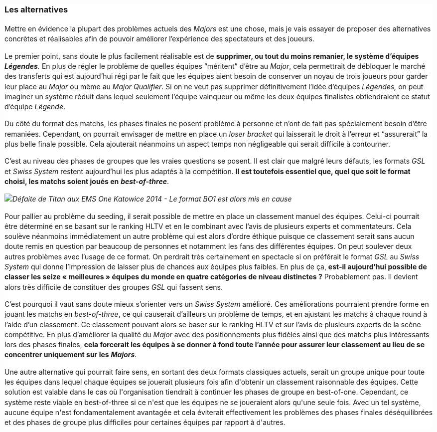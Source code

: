 ### **Les alternatives**

Mettre en évidence la plupart des problèmes actuels des _Majors_ est une chose, mais je vais essayer de proposer des alternatives concrètes et réalisables afin de pouvoir améliorer l’expérience des spectateurs et des joueurs.

Le premier point, sans doute le plus facilement réalisable est de **supprimer, ou tout du moins remanier, le système d’équipes** **_Légendes_**_._ En plus de régler le problème de quelles équipes “méritent” d’être au _Major_, cela permettrait de débloquer le marché des transferts qui est aujourd’hui régi par le fait que les équipes aient besoin de conserver un noyau de trois joueurs pour garder leur place au _Major_ ou même au _Major Qualifier_. Si on ne veut pas supprimer définitivement l’idée d’équipes _Légendes,_ on peut imaginer un système réduit dans lequel seulement l’équipe vainqueur ou même les deux équipes finalistes obtiendraient ce statut d’équipe _Légende_.

Du côté du format des matchs, les phases finales ne posent problème à personne et n’ont de fait pas spécialement besoin d’être remaniées. Cependant, on pourrait envisager de mettre en place un _loser bracket_ qui laisserait le droit à l’erreur et “assurerait” la plus belle finale possible. Cela ajouterait néanmoins un aspect temps non négligeable qui serait difficile à contourner.

C’est au niveau des phases de groupes que les vraies questions se posent. Il est clair que malgré leurs défauts, les formats _GSL_ et _Swiss System_ restent aujourd’hui les plus adaptés à la compétition. **Il est toutefois essentiel que, quel que soit le format choisi, les matchs soient joués en** **_best-of-three_**.

![](https://media.giphy.com/media/xUPGGuHrfWTBWFRk5i/giphy.gif)_Défaite de Titan aux EMS One Katowice 2014 - Le format BO1 est alors mis en cause_

Pour pallier au problème du seeding, il serait possible de mettre en place un classement manuel des équipes. Celui-ci pourrait être déterminé en se basant sur le ranking HLTV et en le combinant avec l’avis de plusieurs experts et commentateurs. Cela soulève néanmoins immédiatement un autre problème qui est alors d’ordre éthique puisque ce classement serait sans aucun doute remis en question par beaucoup de personnes et notamment les fans des différentes équipes. On peut soulever deux autres problèmes avec l’usage de ce format. On perdrait très certainement en spectacle si on préférait le format _GSL_ au _Swiss System_ qui donne l’impression de laisser plus de chances aux équipes plus faibles. En plus de ça, **est-il aujourd’hui possible de classer les seize « meilleures » équipes du monde en quatre catégories de niveau distinctes ?** Probablement pas. Il devient alors très difficile de constituer des groupes _GSL_ qui fassent sens.

C’est pourquoi il vaut sans doute mieux s’orienter vers un _Swiss System_ amélioré. Ces améliorations pourraient prendre forme en jouant les matchs en _best-of-three_, ce qui causerait d’ailleurs un problème de temps, et en ajustant les matchs à chaque round à l’aide d’un classement. Ce classement pouvant alors se baser sur le ranking HLTV et sur l’avis de plusieurs experts de la scène compétitive. En plus d’améliorer la qualité du _Major_ avec des positionnements plus fidèles ainsi que des matchs plus intéressants lors des phases finales, **cela forcerait les équipes à se donner à fond toute l’année pour assurer leur classement au lieu de se concentrer uniquement sur les** **_Majors_**_._

Une autre alternative qui pourrait faire sens, en sortant des deux formats classiques actuels, serait un groupe unique pour toute les équipes dans lequel chaque équipes se jouerait plusieurs fois afin d'obtenir un classement raisonnable des équipes. Cette solution est valable dans le cas où l'organisation tiendrait à continuer les phases de groupe en best-of-one. Cependant, ce système reste viable en best-of-three si ce n'est que les équipes ne se joueraient alors qu'une seule fois. Avec un tel système, aucune équipe n'est fondamentalement avantagée et cela éviterait effectivement les problèmes des phases finales déséquilibrées et des phases de groupe plus difficiles pour certaines équipes par rapport à d'autres. 
